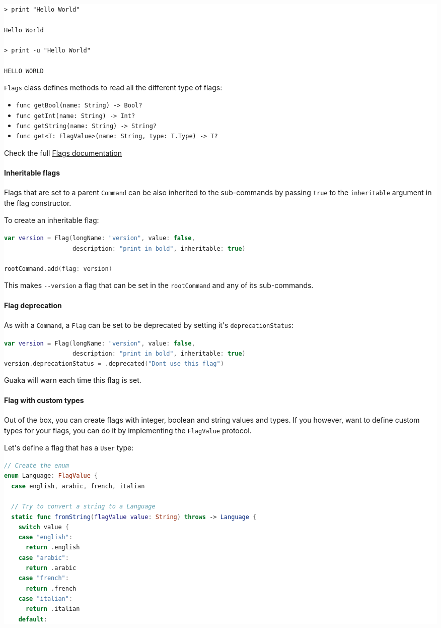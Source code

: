 ```
> print "Hello World"

Hello World

> print -u "Hello World"

HELLO WORLD
```

`Flags` class defines methods to read all the different type of flags:

- `func getBool(name: String) -> Bool?`
- `func getInt(name: String) -> Int?`
- `func getString(name: String) -> String?`
- `func get<T: FlagValue>(name: String, type: T.Type) -> T?`

Check the full [Flags documentation](http://docs.getguaka.com/Structs/Flags.html)

#### Inheritable flags
Flags that are set to a parent `Command` can be also inherited to the sub-commands by passing `true` to the `inheritable` argument in the flag constructor.

To create an inheritable flag:

```swift
var version = Flag(longName: "version", value: false,
                   description: "print in bold", inheritable: true)

rootCommand.add(flag: version)
```

This makes `--version` a flag that can be set in the `rootCommand` and any of its sub-commands.

#### Flag deprecation
As with a `Command`, a `Flag` can be set to be deprecated by setting it's `deprecationStatus`:

```swift
var version = Flag(longName: "version", value: false,
                   description: "print in bold", inheritable: true)
version.deprecationStatus = .deprecated("Dont use this flag")
```

Guaka will warn each time this flag is set.

#### Flag with custom types
Out of the box, you can create flags with integer, boolean and string values and types. If you however, want to define custom types for your flags, you can do it by implementing the `FlagValue` protocol.

Let's define a flag that has a `User` type:

```swift
// Create the enum
enum Language: FlagValue {
  case english, arabic, french, italian

  // Try to convert a string to a Language
  static func fromString(flagValue value: String) throws -> Language {
    switch value {
    case "english":
      return .english
    case "arabic":
      return .arabic
    case "french":
      return .french
    case "italian":
      return .italian
    default:

```